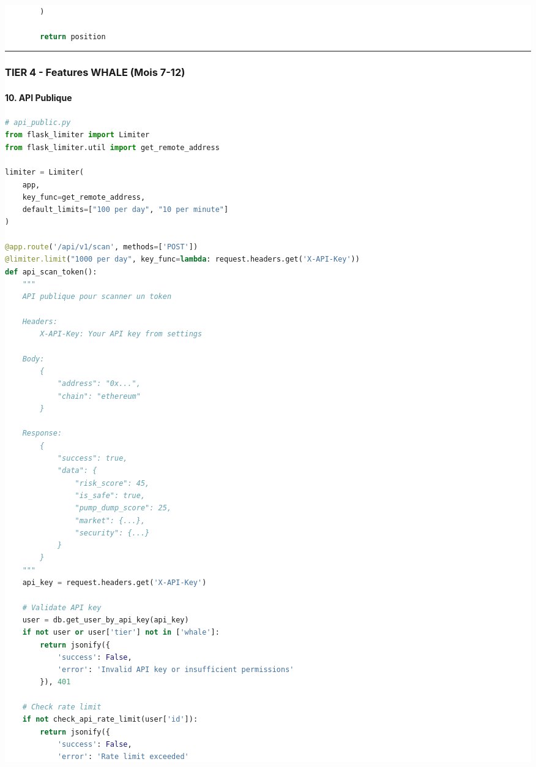 ```python
        )

        return position
```

---

### TIER 4 - Features WHALE (Mois 7-12)

#### 10. API Publique
```python
# api_public.py
from flask_limiter import Limiter
from flask_limiter.util import get_remote_address

limiter = Limiter(
    app,
    key_func=get_remote_address,
    default_limits=["100 per day", "10 per minute"]
)

@app.route('/api/v1/scan', methods=['POST'])
@limiter.limit("1000 per day", key_func=lambda: request.headers.get('X-API-Key'))
def api_scan_token():
    """
    API publique pour scanner un token

    Headers:
        X-API-Key: Your API key from settings

    Body:
        {
            "address": "0x...",
            "chain": "ethereum"
        }

    Response:
        {
            "success": true,
            "data": {
                "risk_score": 45,
                "is_safe": true,
                "pump_dump_score": 25,
                "market": {...},
                "security": {...}
            }
        }
    """
    api_key = request.headers.get('X-API-Key')

    # Validate API key
    user = db.get_user_by_api_key(api_key)
    if not user or user['tier'] not in ['whale']:
        return jsonify({
            'success': False,
            'error': 'Invalid API key or insufficient permissions'
        }), 401

    # Check rate limit
    if not check_api_rate_limit(user['id']):
        return jsonify({
            'success': False,
            'error': 'Rate limit exceeded'
```